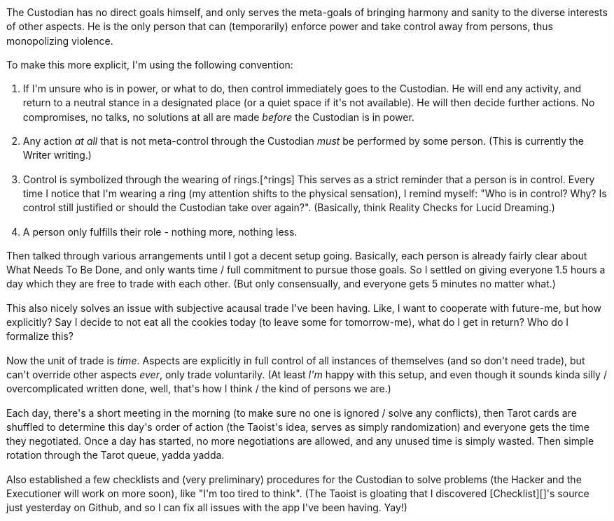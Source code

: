 [^third]:
    Everyone knows that solving someone else's problems always seems easier than solving your own. The truth is probably somewhat in between: we underestimate the complexity of someone else's situation, and overestimate the difficulty of changing our own.

    <% skip do %>
    (Also, I find it hilarious that I'm drifting more and more towards Dennett's positions, and that I might well soon entirely agree with all his views about consciousness. Seems most of my problems with him were difficulty of understanding and his awful writing style. Dude's way awesome, but he needs a propagandist.)
    <% end %>

The Custodian has no direct goals himself, and only serves the meta-goals of bringing harmony and sanity to the diverse interests of other aspects. He is the only person that can (temporarily) enforce power and take control away from persons, thus monopolizing violence.

To make this more explicit, I'm using the following convention:

1. If I'm unsure who is in power, or what to do, then control immediately goes to the Custodian. He will end any activity, and return to a neutral stance in a designated place (or a quiet space if it's not available). He will then decide further actions. No compromises, no talks, no solutions at all are made *before* the Custodian is in power.

2. Any action *at all* that is not meta-control through the Custodian *must* be performed by some person. (This is currently the Writer writing.) 

3. Control is symbolized through the wearing of rings.[^rings] This serves as a strict reminder that a person is in control. Every time I notice that I'm wearing a ring (my attention shifts to the physical sensation), I remind myself: "Who is in control? Why? Is control still justified or should the Custodian take over again?". (Basically, think Reality Checks for Lucid Dreaming.)

4. A person only fulfills their role - nothing more, nothing less.

Then talked through various arrangements until I got a decent setup going. Basically, each person is already fairly clear about What Needs To Be Done, and only wants time / full commitment to pursue those goals. So I settled on giving everyone 1.5 hours a day which they are free to trade with each other. (But only consensually, and everyone gets 5 minutes no matter what.)

This also nicely solves an issue with subjective acausal trade I've been having. Like, I want to cooperate with future-me, but how explicitly? Say I decide to not eat all the cookies today (to leave some for tomorrow-me), what do I get in return? Who do I formalize this?

Now the unit of trade is *time*. Aspects are explicitly in full control of all instances of themselves (and so don't need trade), but can't override other aspects *ever*, only trade voluntarily. (At least *I'm* happy with this setup, and even though it sounds kinda silly / overcomplicated written done, well, that's how I think / the kind of persons we are.)

Each day, there's a short meeting in the morning (to make sure no one is ignored / solve any conflicts), then Tarot cards are shuffled to determine this day's order of action (the Taoist's idea, serves as simply randomization) and everyone gets the time they negotiated. Once a day has started, no more negotiations are allowed, and any unused time is simply wasted. Then simple rotation through the Tarot queue, yadda yadda.

Also established a few checklists and (very preliminary) procedures for the Custodian to solve problems (the Hacker and the Executioner will work on more soon), like "I'm too tired to think". (The Taoist is gloating that I discovered [Checklist][]'s source just yesterday on Github, and so I can fix all issues with the app I've been having. Yay!)
